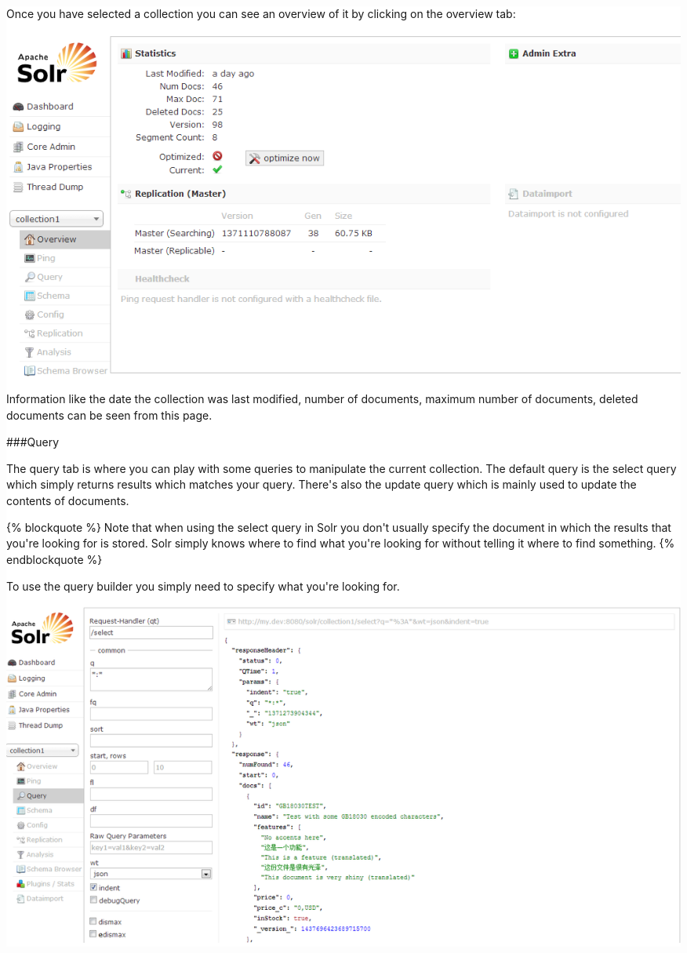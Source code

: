 Once you have selected a collection you can see an overview of it by clicking on the overview tab:

![collection overview](/images/posts/getting_started_with_solr/overview.PNG)

Information like the date the collection was last modified, number of documents, maximum number of documents, deleted documents can be seen from this page.


###Query

The query tab is where you can play with some queries to manipulate the current collection. The default query is the select query which simply returns results which matches your query.
There's also the update query which is mainly used to update the contents of documents.

{% blockquote %}
Note that when using the select query in Solr you don't usually specify the document in which the results that you're looking for is stored. Solr simply knows where to find what you're looking for without telling it where to find something.
{% endblockquote %}

To use the query builder you simply need to specify what you're looking for.

![query json](/images/posts/getting_started_with_solr/query_json.PNG)